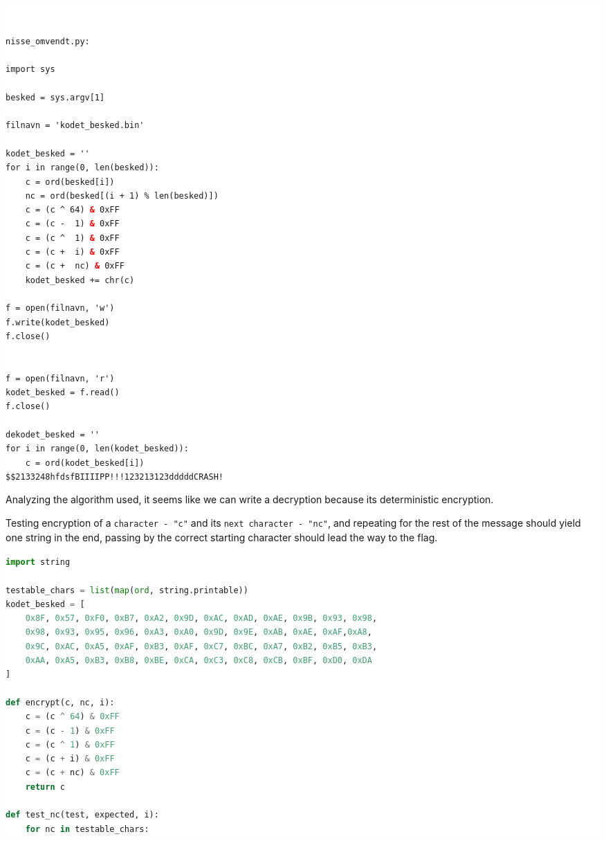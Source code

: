 ```html


nisse_omvendt.py:

import sys

besked = sys.argv[1]

filnavn = 'kodet_besked.bin'

kodet_besked = ''
for i in range(0, len(besked)):
    c = ord(besked[i])
    nc = ord(besked[(i + 1) % len(besked)])
    c = (c ^ 64) & 0xFF
    c = (c -  1) & 0xFF
    c = (c ^  1) & 0xFF
    c = (c +  i) & 0xFF
    c = (c +  nc) & 0xFF
    kodet_besked += chr(c)

f = open(filnavn, 'w')
f.write(kodet_besked)
f.close()


f = open(filnavn, 'r')
kodet_besked = f.read()
f.close()

dekodet_besked = ''
for i in range(0, len(kodet_besked)):
    c = ord(kodet_besked[i])
$$2133248hfdsfBIIIIPP!!!123213123dddddCRASH!
```

Analyzing the algorithm used, it seems like we can write a decryption because its deterministic encryption.

Testing encryption of a `character - "c"` and its `next character - "nc"`, and repeating for the rest of the message should yield one string in the end, passing by the correct starting character should lead the way to the flag.

```python
import string

testable_chars = list(map(ord, string.printable))
kodet_besked = [
    0x8F, 0x57, 0xF0, 0xB7, 0xA2, 0x9D, 0xAC, 0xAD, 0xAE, 0x9B, 0x93, 0x98,
    0x98, 0x93, 0x95, 0x96, 0xA3, 0xA0, 0x9D, 0x9E, 0xAB, 0xAE, 0xAF,0xA8, 
    0x9C, 0xAC, 0xA5, 0xAF, 0xB3, 0xAF, 0xC7, 0xBC, 0xA7, 0xB2, 0xB5, 0xB3, 
    0xAA, 0xA5, 0xB3, 0xB8, 0xBE, 0xCA, 0xC3, 0xC8, 0xCB, 0xBF, 0xD0, 0xDA
]

def encrypt(c, nc, i):
    c = (c ^ 64) & 0xFF
    c = (c - 1) & 0xFF
    c = (c ^ 1) & 0xFF
    c = (c + i) & 0xFF
    c = (c + nc) & 0xFF
    return c

def test_nc(test, expected, i):
    for nc in testable_chars:
```